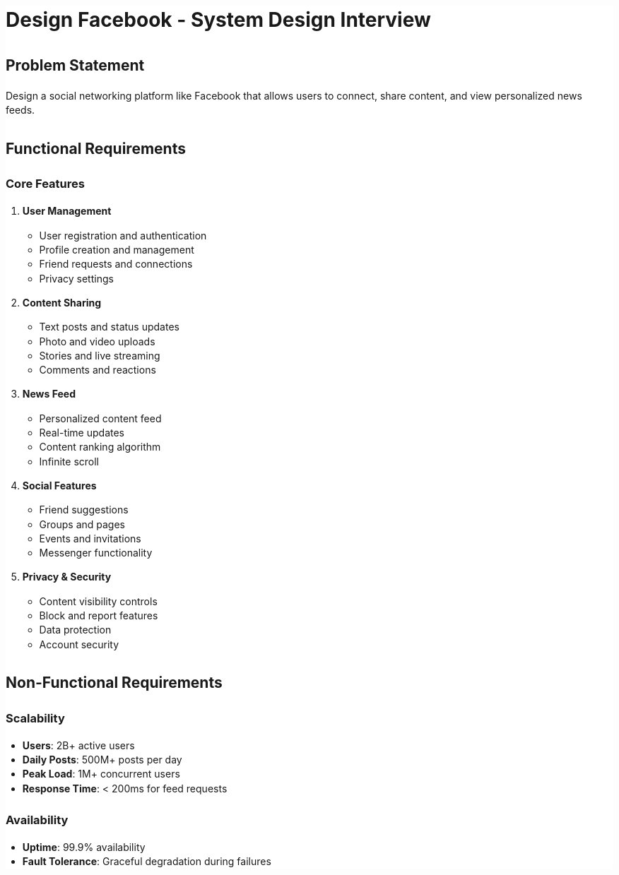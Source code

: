 # Design Facebook - System Design Interview

## Problem Statement

Design a social networking platform like Facebook that allows users to connect, share content, and view personalized news feeds.

## Functional Requirements

### Core Features
1. **User Management**
   - User registration and authentication
   - Profile creation and management
   - Friend requests and connections
   - Privacy settings

2. **Content Sharing**
   - Text posts and status updates
   - Photo and video uploads
   - Stories and live streaming
   - Comments and reactions

3. **News Feed**
   - Personalized content feed
   - Real-time updates
   - Content ranking algorithm
   - Infinite scroll

4. **Social Features**
   - Friend suggestions
   - Groups and pages
   - Events and invitations
   - Messenger functionality

5. **Privacy & Security**
   - Content visibility controls
   - Block and report features
   - Data protection
   - Account security

## Non-Functional Requirements

### Scalability
- **Users**: 2B+ active users
- **Daily Posts**: 500M+ posts per day
- **Peak Load**: 1M+ concurrent users
- **Response Time**: < 200ms for feed requests

### Availability
- **Uptime**: 99.9% availability
- **Fault Tolerance**: Graceful degradation during failures
